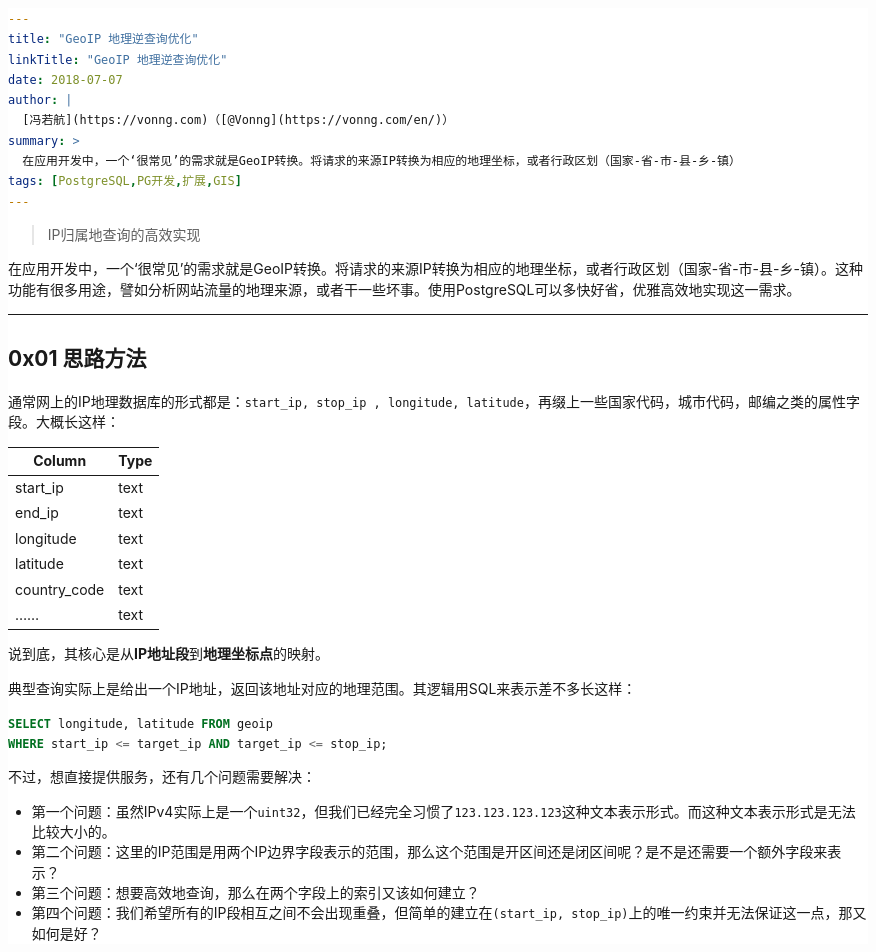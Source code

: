 ```yaml
---
title: "GeoIP 地理逆查询优化"
linkTitle: "GeoIP 地理逆查询优化"
date: 2018-07-07
author: |
  [冯若航](https://vonng.com)（[@Vonng](https://vonng.com/en/)）
summary: >
  在应用开发中，一个‘很常见’的需求就是GeoIP转换。将请求的来源IP转换为相应的地理坐标，或者行政区划（国家-省-市-县-乡-镇）
tags: [PostgreSQL,PG开发,扩展,GIS]
---
```



> IP归属地查询的高效实现

在应用开发中，一个‘很常见’的需求就是GeoIP转换。将请求的来源IP转换为相应的地理坐标，或者行政区划（国家-省-市-县-乡-镇）。这种功能有很多用途，譬如分析网站流量的地理来源，或者干一些坏事。使用PostgreSQL可以多快好省，优雅高效地实现这一需求。




-------------

## 0x01 思路方法

通常网上的IP地理数据库的形式都是：`start_ip, stop_ip , longitude, latitude`，再缀上一些国家代码，城市代码，邮编之类的属性字段。大概长这样：

| Column       | Type |
|--------------|------|
| start_ip     | text |
| end_ip       | text |
| longitude    | text |
| latitude     | text |
| country_code | text |
| ……           | text |

说到底，其核心是从**IP地址段**到**地理坐标点**的映射。

典型查询实际上是给出一个IP地址，返回该地址对应的地理范围。其逻辑用SQL来表示差不多长这样：

```sql
SELECT longitude, latitude FROM geoip 
WHERE start_ip <= target_ip AND target_ip <= stop_ip;
```

不过，想直接提供服务，还有几个问题需要解决：

* 第一个问题：虽然IPv4实际上是一个`uint32`，但我们已经完全习惯了`123.123.123.123`这种文本表示形式。而这种文本表示形式是无法比较大小的。
* 第二个问题：这里的IP范围是用两个IP边界字段表示的范围，那么这个范围是开区间还是闭区间呢？是不是还需要一个额外字段来表示？
* 第三个问题：想要高效地查询，那么在两个字段上的索引又该如何建立？
* 第四个问题：我们希望所有的IP段相互之间不会出现重叠，但简单的建立在`(start_ip, stop_ip)`上的唯一约束并无法保证这一点，那又如何是好？
